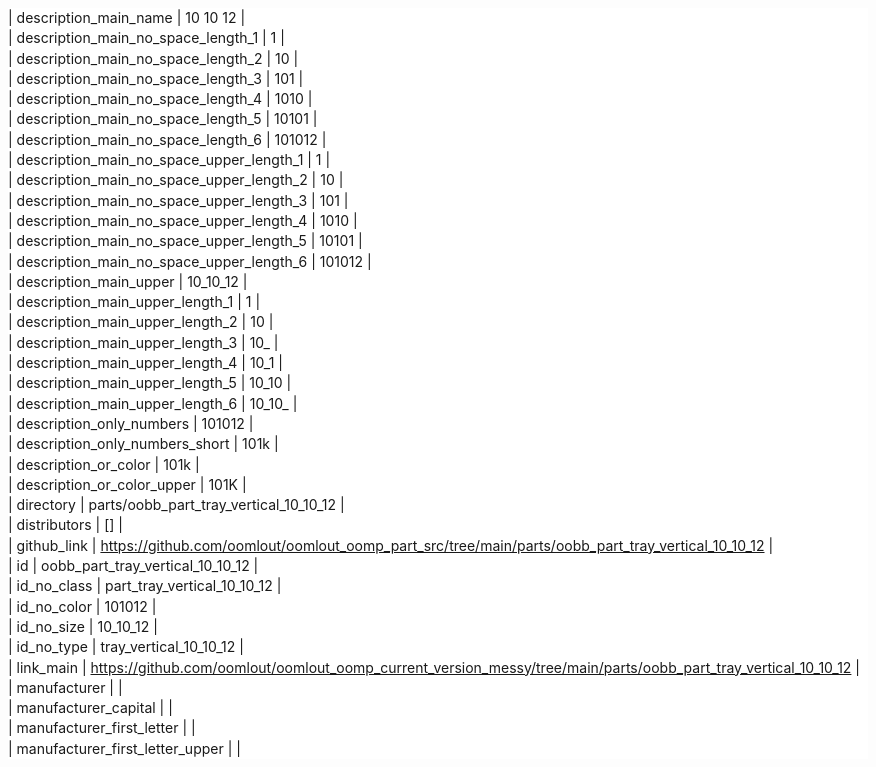| description_main_name | 10 10 12 |  
| description_main_no_space_length_1 | 1 |  
| description_main_no_space_length_2 | 10 |  
| description_main_no_space_length_3 | 101 |  
| description_main_no_space_length_4 | 1010 |  
| description_main_no_space_length_5 | 10101 |  
| description_main_no_space_length_6 | 101012 |  
| description_main_no_space_upper_length_1 | 1 |  
| description_main_no_space_upper_length_2 | 10 |  
| description_main_no_space_upper_length_3 | 101 |  
| description_main_no_space_upper_length_4 | 1010 |  
| description_main_no_space_upper_length_5 | 10101 |  
| description_main_no_space_upper_length_6 | 101012 |  
| description_main_upper | 10_10_12 |  
| description_main_upper_length_1 | 1 |  
| description_main_upper_length_2 | 10 |  
| description_main_upper_length_3 | 10_ |  
| description_main_upper_length_4 | 10_1 |  
| description_main_upper_length_5 | 10_10 |  
| description_main_upper_length_6 | 10_10_ |  
| description_only_numbers | 101012 |  
| description_only_numbers_short | 101k |  
| description_or_color | 101k |  
| description_or_color_upper | 101K |  
| directory | parts/oobb_part_tray_vertical_10_10_12 |  
| distributors | [] |  
| github_link | https://github.com/oomlout/oomlout_oomp_part_src/tree/main/parts/oobb_part_tray_vertical_10_10_12 |  
| id | oobb_part_tray_vertical_10_10_12 |  
| id_no_class | part_tray_vertical_10_10_12 |  
| id_no_color | 101012 |  
| id_no_size | 10_10_12 |  
| id_no_type | tray_vertical_10_10_12 |  
| link_main | https://github.com/oomlout/oomlout_oomp_current_version_messy/tree/main/parts/oobb_part_tray_vertical_10_10_12 |  
| manufacturer |  |  
| manufacturer_capital |  |  
| manufacturer_first_letter |  |  
| manufacturer_first_letter_upper |  |  
